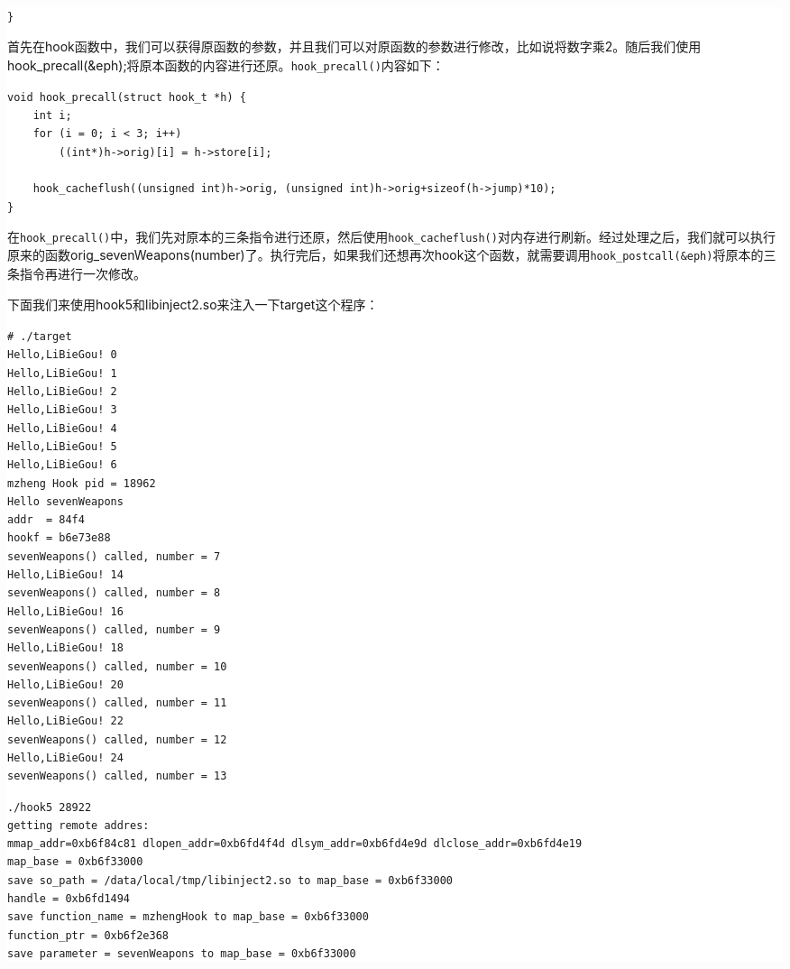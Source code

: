 ```
} 
```

首先在hook函数中，我们可以获得原函数的参数，并且我们可以对原函数的参数进行修改，比如说将数字乘2。随后我们使用hook_precall(&eph);将原本函数的内容进行还原。`hook_precall()`内容如下：

```
void hook_precall(struct hook_t *h) {
    int i;
    for (i = 0; i < 3; i++)
        ((int*)h->orig)[i] = h->store[i];

    hook_cacheflush((unsigned int)h->orig, (unsigned int)h->orig+sizeof(h->jump)*10);
} 
```

在`hook_precall()`中，我们先对原本的三条指令进行还原，然后使用`hook_cacheflush()`对内存进行刷新。经过处理之后，我们就可以执行原来的函数orig_sevenWeapons(number)了。执行完后，如果我们还想再次hook这个函数，就需要调用`hook_postcall(&eph)`将原本的三条指令再进行一次修改。

下面我们来使用hook5和libinject2.so来注入一下target这个程序：

```
# ./target
Hello,LiBieGou! 0
Hello,LiBieGou! 1
Hello,LiBieGou! 2
Hello,LiBieGou! 3
Hello,LiBieGou! 4
Hello,LiBieGou! 5
Hello,LiBieGou! 6
mzheng Hook pid = 18962
Hello sevenWeapons
addr  = 84f4
hookf = b6e73e88
sevenWeapons() called, number = 7
Hello,LiBieGou! 14
sevenWeapons() called, number = 8
Hello,LiBieGou! 16
sevenWeapons() called, number = 9
Hello,LiBieGou! 18
sevenWeapons() called, number = 10
Hello,LiBieGou! 20
sevenWeapons() called, number = 11
Hello,LiBieGou! 22
sevenWeapons() called, number = 12
Hello,LiBieGou! 24
sevenWeapons() called, number = 13 
```

```
./hook5 28922                                                                                                                                                             
getting remote addres:
mmap_addr=0xb6f84c81 dlopen_addr=0xb6fd4f4d dlsym_addr=0xb6fd4e9d dlclose_addr=0xb6fd4e19
map_base = 0xb6f33000
save so_path = /data/local/tmp/libinject2.so to map_base = 0xb6f33000
handle = 0xb6fd1494
save function_name = mzhengHook to map_base = 0xb6f33000
function_ptr = 0xb6f2e368
save parameter = sevenWeapons to map_base = 0xb6f33000 
```
